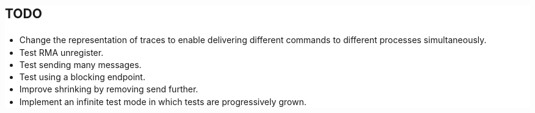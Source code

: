 TODO
----

* Change the representation of traces to enable delivering different
  commands to different processes simultaneously.
* Test RMA unregister.
* Test sending many messages.
* Test using a blocking endpoint.
* Improve shrinking by removing send further.
* Implement an infinite test mode in which tests are progressively
  grown.
